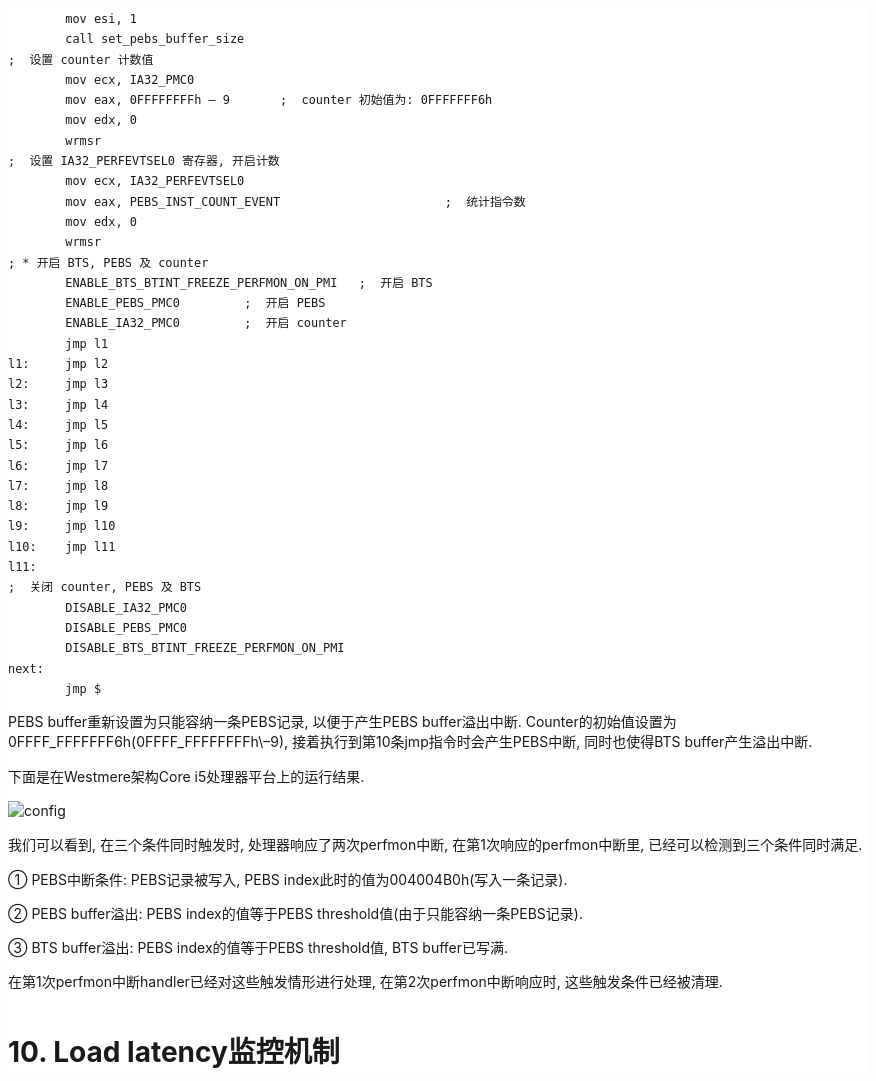 ```assembly
        mov esi, 1
        call set_pebs_buffer_size
;  设置 counter 计数值
        mov ecx, IA32_PMC0
        mov eax, 0FFFFFFFFh – 9       ;  counter 初始值为: 0FFFFFFF6h
        mov edx, 0
        wrmsr
;  设置 IA32_PERFEVTSEL0 寄存器, 开启计数
        mov ecx, IA32_PERFEVTSEL0
        mov eax, PEBS_INST_COUNT_EVENT                       ;  统计指令数
        mov edx, 0
        wrmsr
; * 开启 BTS, PEBS 及 counter
        ENABLE_BTS_BTINT_FREEZE_PERFMON_ON_PMI   ;  开启 BTS
        ENABLE_PEBS_PMC0         ;  开启 PEBS
        ENABLE_IA32_PMC0         ;  开启 counter
        jmp l1
l1:     jmp l2
l2:     jmp l3
l3:     jmp l4
l4:     jmp l5
l5:     jmp l6
l6:     jmp l7
l7:     jmp l8
l8:     jmp l9
l9:     jmp l10
l10:    jmp l11
l11: 
;  关闭 counter, PEBS 及 BTS
        DISABLE_IA32_PMC0
        DISABLE_PEBS_PMC0
        DISABLE_BTS_BTINT_FREEZE_PERFMON_ON_PMI
next: 
        jmp $
```

PEBS buffer重新设置为只能容纳一条PEBS记录, 以便于产生PEBS buffer溢出中断. Counter的初始值设置为0FFFF\_FFFFFFF6h(0FFFF\_FFFFFFFFh\–9), 接着执行到第10条jmp指令时会产生PEBS中断, 同时也使得BTS buffer产生溢出中断. 

下面是在Westmere架构Core i5处理器平台上的运行结果. 

![config](./images/36.jpg)

我们可以看到, 在三个条件同时触发时, 处理器响应了两次perfmon中断, 在第1次响应的perfmon中断里, 已经可以检测到三个条件同时满足. 

① PEBS中断条件: PEBS记录被写入, PEBS index此时的值为004004B0h(写入一条记录). 

② PEBS buffer溢出: PEBS index的值等于PEBS threshold值(由于只能容纳一条PEBS记录). 

③ BTS buffer溢出: PEBS index的值等于PEBS threshold值, BTS buffer已写满. 

在第1次perfmon中断handler已经对这些触发情形进行处理, 在第2次perfmon中断响应时, 这些触发条件已经被清理. 

# 10. Load latency监控机制
